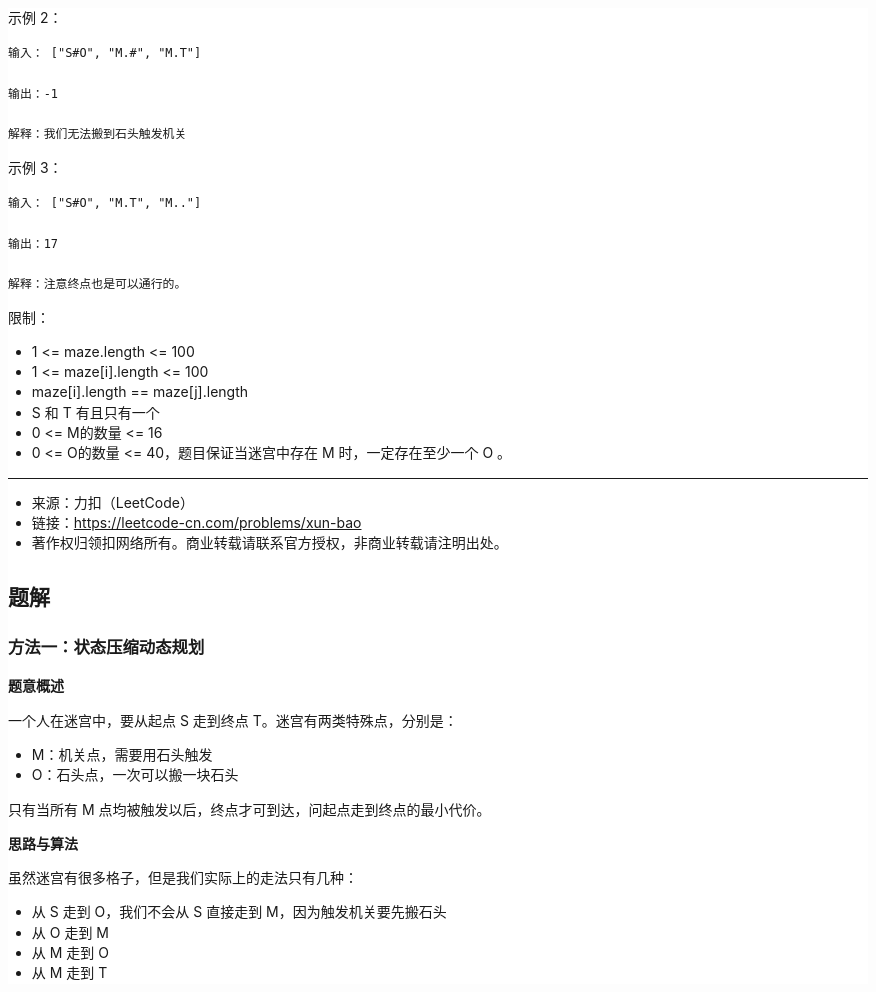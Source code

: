 示例 2：

```
输入： ["S#O", "M.#", "M.T"]

输出：-1

解释：我们无法搬到石头触发机关
```

示例 3：

```
输入： ["S#O", "M.T", "M.."]

输出：17

解释：注意终点也是可以通行的。
```

限制：

- 1 <= maze.length <= 100
- 1 <= maze[i].length <= 100
- maze[i].length == maze[j].length
- S 和 T 有且只有一个
- 0 <= M的数量 <= 16
- 0 <= O的数量 <= 40，题目保证当迷宫中存在 M 时，一定存在至少一个 O 。

--------------------

- 来源：力扣（LeetCode）
- 链接：https://leetcode-cn.com/problems/xun-bao
- 著作权归领扣网络所有。商业转载请联系官方授权，非商业转载请注明出处。


## 题解

### 方法一：状态压缩动态规划

**题意概述**

一个人在迷宫中，要从起点 S 走到终点 T。迷宫有两类特殊点，分别是：

- M：机关点，需要用石头触发
- O：石头点，一次可以搬一块石头

只有当所有 M 点均被触发以后，终点才可到达，问起点走到终点的最小代价。

**思路与算法**

虽然迷宫有很多格子，但是我们实际上的走法只有几种：

- 从 S 走到 O，我们不会从 S 直接走到 M，因为触发机关要先搬石头
- 从 O 走到 M
- 从 M 走到 O
- 从 M 走到 T
